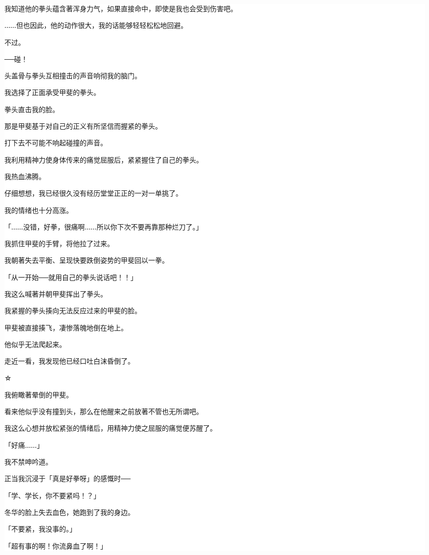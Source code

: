 我知道他的拳头蕴含著浑身力气，如果直接命中，即使是我也会受到伤害吧。

……但也因此，他的动作很大，我的话能够轻轻松松地回避。

不过。

──碰！

头盖骨与拳头互相撞击的声音响彻我的脑门。

我选择了正面承受甲斐的拳头。

拳头直击我的脸。

那是甲斐基于对自己的正义有所坚信而握紧的拳头。

打下去不可能不响起碰撞的声音。

我利用精神力使身体传来的痛觉屈服后，紧紧握住了自己的拳头。

我热血沸腾。

仔细想想，我已经很久没有经历堂堂正正的一对一单挑了。

我的情绪也十分高涨。

「……没错，好拳，很痛啊……所以你下次不要再靠那种烂刀了。」

我抓住甲斐的手臂，将他拉了过来。

我朝著失去平衡、呈现快要跌倒姿势的甲斐回以一拳。

「从一开始──就用自己的拳头说话吧！！」

我这么喊著并朝甲斐挥出了拳头。

我紧握的拳头揍向无法反应过来的甲斐的脸。

甲斐被直接揍飞，凄惨落魄地倒在地上。

他似乎无法爬起来。

走近一看，我发现他已经口吐白沫昏倒了。

☆

我俯瞰著晕倒的甲斐。

看来他似乎没有撞到头，那么在他醒来之前放著不管也无所谓吧。

我这么心想并放松紧张的情绪后，用精神力使之屈服的痛觉便苏醒了。

「好痛……」

我不禁呻吟道。

正当我沉浸于「真是好拳呀」的感慨时──

「学、学长，你不要紧吗！？」

冬华的脸上失去血色，她跑到了我的身边。

「不要紧，我没事的。」

「超有事的啊！你流鼻血了啊！」
